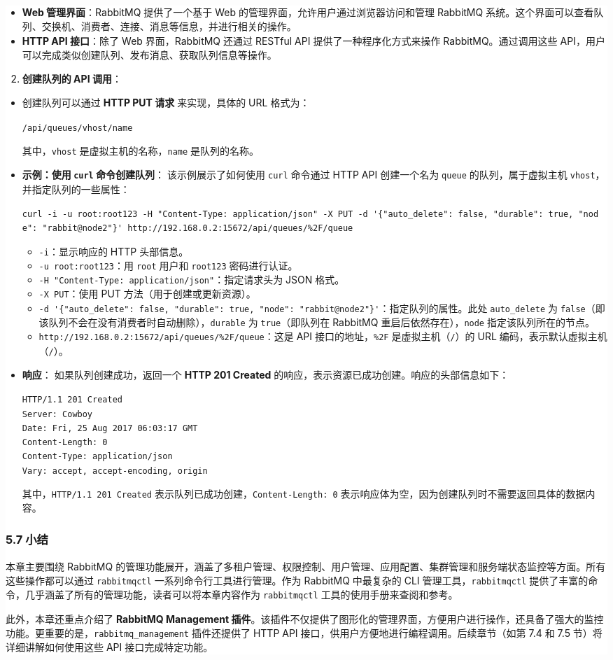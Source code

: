 - **Web 管理界面**：RabbitMQ 提供了一个基于 Web 的管理界面，允许用户通过浏览器访问和管理 RabbitMQ 系统。这个界面可以查看队列、交换机、消费者、连接、消息等信息，并进行相关的操作。
- **HTTP API 接口**：除了 Web 界面，RabbitMQ 还通过 RESTful API 提供了一种程序化方式来操作 RabbitMQ。通过调用这些 API，用户可以完成类似创建队列、发布消息、获取队列信息等操作。

2. **创建队列的 API 调用**：

- 创建队列可以通过 **HTTP PUT 请求** 来实现，具体的 URL 格式为：

  ```
  /api/queues/vhost/name
  ```

  其中，`vhost` 是虚拟主机的名称，`name` 是队列的名称。

- **示例：使用 `curl` 命令创建队列**： 该示例展示了如何使用 `curl` 命令通过 HTTP API 创建一个名为 `queue` 的队列，属于虚拟主机 `vhost`，并指定队列的一些属性：

  ```
  curl -i -u root:root123 -H "Content-Type: application/json" -X PUT -d '{"auto_delete": false, "durable": true, "node": "rabbit@node2"}' http://192.168.0.2:15672/api/queues/%2F/queue
  ```

  - `-i`：显示响应的 HTTP 头部信息。
  - `-u root:root123`：用 `root` 用户和 `root123` 密码进行认证。
  - `-H "Content-Type: application/json"`：指定请求头为 JSON 格式。
  - `-X PUT`：使用 PUT 方法（用于创建或更新资源）。
  - `-d '{"auto_delete": false, "durable": true, "node": "rabbit@node2"}'`：指定队列的属性。此处 `auto_delete` 为 `false`（即该队列不会在没有消费者时自动删除），`durable` 为 `true`（即队列在 RabbitMQ 重启后依然存在），`node` 指定该队列所在的节点。
  - `http://192.168.0.2:15672/api/queues/%2F/queue`：这是 API 接口的地址，`%2F` 是虚拟主机（`/`）的 URL 编码，表示默认虚拟主机（`/`）。

- **响应**： 如果队列创建成功，返回一个 **HTTP 201 Created** 的响应，表示资源已成功创建。响应的头部信息如下：

  ```
  HTTP/1.1 201 Created
  Server: Cowboy
  Date: Fri, 25 Aug 2017 06:03:17 GMT
  Content-Length: 0
  Content-Type: application/json
  Vary: accept, accept-encoding, origin
  ```

  其中，`HTTP/1.1 201 Created` 表示队列已成功创建，`Content-Length: 0` 表示响应体为空，因为创建队列时不需要返回具体的数据内容。



### 5.7 小结

本章主要围绕 RabbitMQ 的管理功能展开，涵盖了多租户管理、权限控制、用户管理、应用配置、集群管理和服务端状态监控等方面。所有这些操作都可以通过 `rabbitmqctl` 一系列命令行工具进行管理。作为 RabbitMQ 中最复杂的 CLI 管理工具，`rabbitmqctl` 提供了丰富的命令，几乎涵盖了所有的管理功能，读者可以将本章内容作为 `rabbitmqctl` 工具的使用手册来查阅和参考。

此外，本章还重点介绍了 **RabbitMQ Management 插件**。该插件不仅提供了图形化的管理界面，方便用户进行操作，还具备了强大的监控功能。更重要的是，`rabbitmq_management` 插件还提供了 HTTP API 接口，供用户方便地进行编程调用。后续章节（如第 7.4 和 7.5 节）将详细讲解如何使用这些 API 接口完成特定功能。